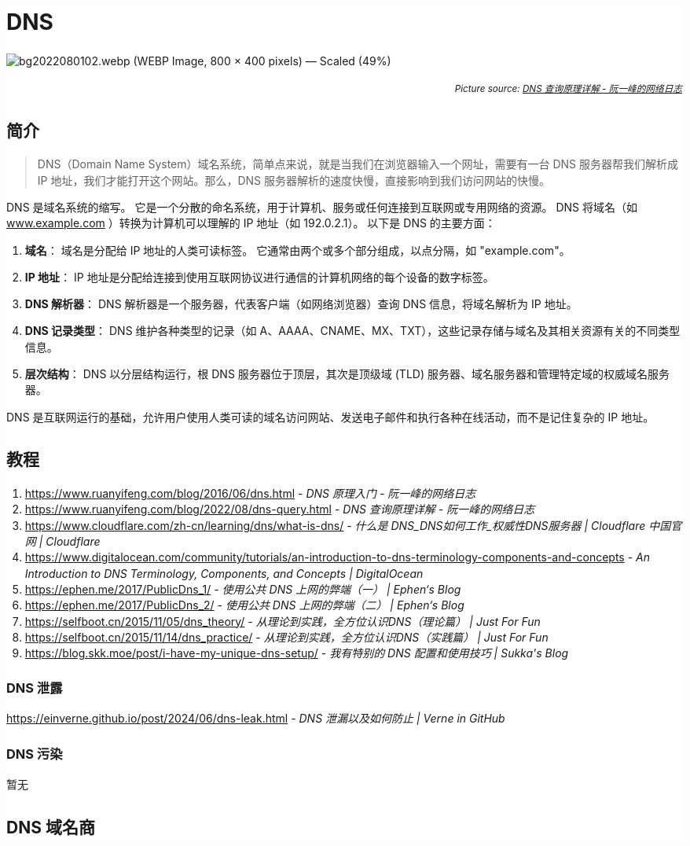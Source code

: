 # DNS

![bg2022080102.webp (WEBP Image, 800 × 400 pixels) — Scaled (49%)](https://cdn.beekka.com/blogimg/asset/202208/bg2022080102.webp)

<div style="text-align: right;">

<small>*Picture source: [DNS 查询原理详解 - 阮一峰的网络日志](https://www.ruanyifeng.com/blog/2022/08/dns-query.html)*</small>

</div>

## 简介

> DNS（Domain Name System）域名系统，简单点来说，就是当我们在浏览器输入一个网址，需要有一台 DNS 服务器帮我们解析成 IP 地址，我们才能打开这个网站。那么，DNS 服务器解析的速度快慢，直接影响到我们访问网站的快慢。

DNS 是域名系统的缩写。 它是一个分散的命名系统，用于计算机、服务或任何连接到互联网或专用网络的资源。 DNS 将域名（如 www.example.com ）转换为计算机可以理解的 IP 地址（如 192.0.2.1）。 以下是 DNS 的主要方面：

1. **域名**： 域名是分配给 IP 地址的人类可读标签。 它通常由两个或多个部分组成，以点分隔，如 "example.com"。

2. **IP 地址**： IP 地址是分配给连接到使用互联网协议进行通信的计算机网络的每个设备的数字标签。

3. **DNS 解析器**： DNS 解析器是一个服务器，代表客户端（如网络浏览器）查询 DNS 信息，将域名解析为 IP 地址。

4. **DNS 记录类型**： DNS 维护各种类型的记录（如 A、AAAA、CNAME、MX、TXT），这些记录存储与域名及其相关资源有关的不同类型信息。

5. **层次结构**： DNS 以分层结构运行，根 DNS 服务器位于顶层，其次是顶级域 (TLD) 服务器、域名服务器和管理特定域的权威域名服务器。

DNS 是互联网运行的基础，允许用户使用人类可读的域名访问网站、发送电子邮件和执行各种在线活动，而不是记住复杂的 IP 地址。

## 教程

1. https://www.ruanyifeng.com/blog/2016/06/dns.html - *DNS 原理入门 - 阮一峰的网络日志*
2. https://www.ruanyifeng.com/blog/2022/08/dns-query.html - *DNS 查询原理详解 - 阮一峰的网络日志*
3. https://www.cloudflare.com/zh-cn/learning/dns/what-is-dns/ - *什么是 DNS_DNS如何工作_权威性DNS服务器 | Cloudflare 中国官网 | Cloudflare*
4. https://www.digitalocean.com/community/tutorials/an-introduction-to-dns-terminology-components-and-concepts - *An Introduction to DNS Terminology, Components, and Concepts | DigitalOcean*
5. https://ephen.me/2017/PublicDns_1/ - *使用公共 DNS 上网的弊端（一） | Ephen‘s Blog*
6. https://ephen.me/2017/PublicDns_2/ - *使用公共 DNS 上网的弊端（二） | Ephen‘s Blog*
7. https://selfboot.cn/2015/11/05/dns_theory/ - *从理论到实践，全方位认识DNS（理论篇） | Just For Fun*
8. https://selfboot.cn/2015/11/14/dns_practice/ - *从理论到实践，全方位认识DNS（实践篇） | Just For Fun*
9. https://blog.skk.moe/post/i-have-my-unique-dns-setup/ - *我有特别的 DNS 配置和使用技巧 | Sukka's Blog*

### DNS 泄露

https://einverne.github.io/post/2024/06/dns-leak.html - *DNS 泄漏以及如何防止 | Verne in GitHub*

### DNS 污染

暂无

## DNS 域名商
